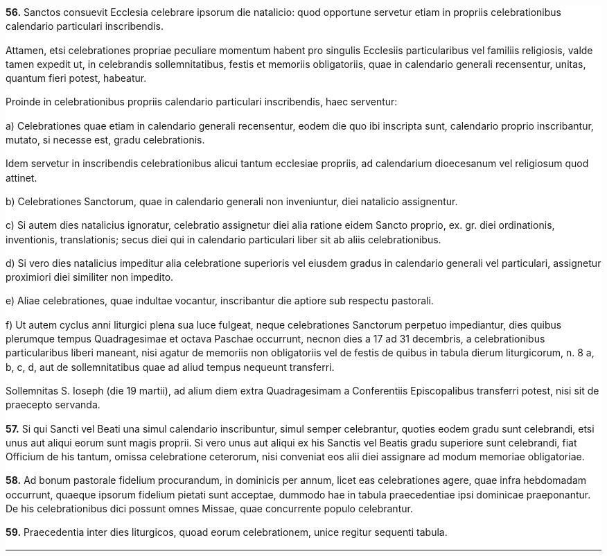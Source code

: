 **56.** Sanctos consuevit Ecclesia celebrare ipsorum die natalicio: quod
opportune servetur etiam in propriis celebrationibus calendario particulari inscribendis.

Attamen, etsi celebrationes propriae peculiare momentum habent pro
singulis Ecclesiis particularibus vel familiis religiosis, valde tamen
expedit ut, in celebrandis sollemnitatibus, festis et memoriis obligatoriis,
quae in calendario generali recensentur, unitas, quantum fieri potest,
habeatur.

Proinde in celebrationibus propriis calendario particulari inscribendis, haec serventur:

a) Celebrationes quae etiam in calendario generali recensentur, eodem
die quo ibi inscripta sunt, calendario proprio inscribantur, mutato, si
necesse est, gradu celebrationis.

Idem servetur in inscribendis celebrationibus alicui tantum ecclesiae
propriis, ad calendarium dioecesanum vel religiosum quod attinet.

b) Celebrationes Sanctorum, quae in calendario generali non inveniuntur, diei natalicio assignentur.

c) Si autem dies natalicius ignoratur, celebratio assignetur diei alia
ratione eidem Sancto proprio, ex. gr. diei ordinationis, inventionis,
translationis; secus diei qui in calendario particulari liber sit ab aliis celebrationibus.

d) Si vero dies natalicius impeditur alia celebratione superioris vel
eiusdem gradus in calendario generali vel particulari, assignetur proximiori diei similiter non impedito.

e) Aliae celebrationes, quae indultae vocantur, inscribantur die aptiore
sub respectu pastorali.

f) Ut autem cyclus anni liturgici plena sua luce fulgeat, neque celebrationes
Sanctorum perpetuo impediantur, dies quibus plerumque tempus Quadragesimae
et octava Paschae occurrunt, necnon dies a 17 ad
31 decembris, a celebrationibus particularibus liberi maneant, nisi agatur
de memoriis non obligatoriis vel de festis de quibus in tabula dierum
liturgicorum, n. 8 a, b, c, d, aut de sollemnitatibus quae ad aliud tempus
nequeunt transferri.

Sollemnitas S. Ioseph (die 19 martii), ad alium diem extra Quadragesimam
a Conferentiis Episcopalibus transferri potest, nisi sit de praecepto servanda.

**57.** Si qui Sancti vel Beati una simul calendario inscribuntur, simul
semper celebrantur, quoties eodem gradu sunt celebrandi, etsi unus aut
aliqui eorum sunt magis proprii. Si vero unus aut aliqui ex his Sanctis
vel Beatis gradu superiore sunt celebrandi, fiat Officium de his tantum,
omissa celebratione ceterorum, nisi conveniat eos alii diei assignare ad
modum memoriae obligatoriae.

**58.** Ad bonum pastorale fidelium procurandum, in dominicis per annum,
licet eas celebrationes agere, quae infra hebdomadam occurrunt,
quaeque ipsorum fidelium pietati sunt acceptae, dummodo hae in tabula
praecedentiae ipsi dominicae praeponantur. De his celebrationibus dici
possunt omnes Missae, quae concurrente populo celebrantur.

**59.** Praecedentia inter dies liturgicos, quoad eorum celebrationem,
unice regitur sequenti tabula.

---
